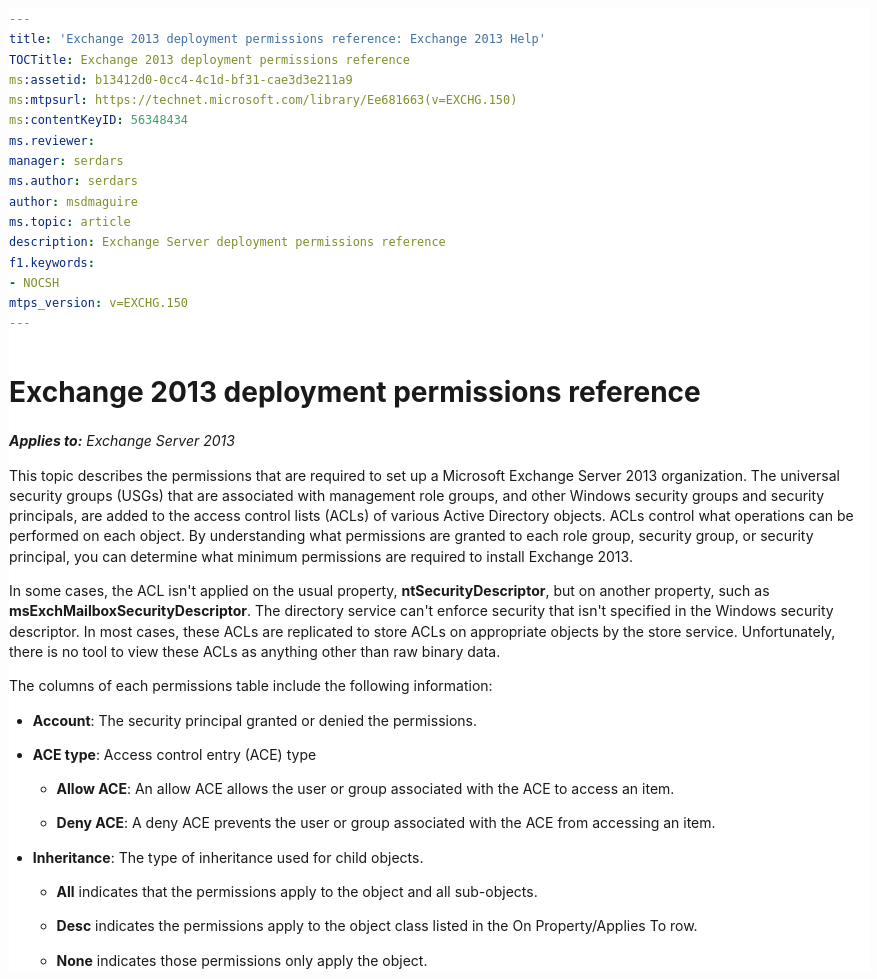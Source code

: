 ```yaml
---
title: 'Exchange 2013 deployment permissions reference: Exchange 2013 Help'
TOCTitle: Exchange 2013 deployment permissions reference
ms:assetid: b13412d0-0cc4-4c1d-bf31-cae3d3e211a9
ms:mtpsurl: https://technet.microsoft.com/library/Ee681663(v=EXCHG.150)
ms:contentKeyID: 56348434
ms.reviewer: 
manager: serdars
ms.author: serdars
author: msdmaguire
ms.topic: article
description: Exchange Server deployment permissions reference
f1.keywords:
- NOCSH
mtps_version: v=EXCHG.150
---
```


# Exchange 2013 deployment permissions reference

_**Applies to:** Exchange Server 2013_

This topic describes the permissions that are required to set up a Microsoft Exchange Server 2013 organization. The universal security groups (USGs) that are associated with management role groups, and other Windows security groups and security principals, are added to the access control lists (ACLs) of various Active Directory objects. ACLs control what operations can be performed on each object. By understanding what permissions are granted to each role group, security group, or security principal, you can determine what minimum permissions are required to install Exchange 2013.

In some cases, the ACL isn't applied on the usual property, **ntSecurityDescriptor**, but on another property, such as **msExchMailboxSecurityDescriptor**. The directory service can't enforce security that isn't specified in the Windows security descriptor. In most cases, these ACLs are replicated to store ACLs on appropriate objects by the store service. Unfortunately, there is no tool to view these ACLs as anything other than raw binary data.

The columns of each permissions table include the following information:

  - **Account**: The security principal granted or denied the permissions.

  - **ACE type**: Access control entry (ACE) type

      - **Allow ACE**: An allow ACE allows the user or group associated with the ACE to access an item.

      - **Deny ACE**: A deny ACE prevents the user or group associated with the ACE from accessing an item.

  - **Inheritance**: The type of inheritance used for child objects.

      - **All** indicates that the permissions apply to the object and all sub-objects.

      - **Desc** indicates the permissions apply to the object class listed in the On Property/Applies To row.

      - **None** indicates those permissions only apply the object.
